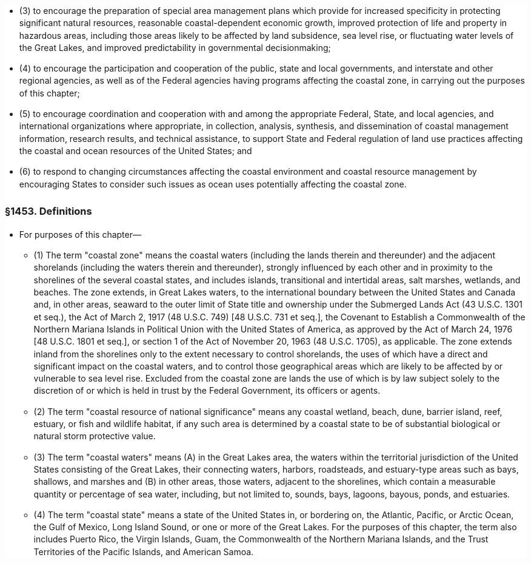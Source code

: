 
  * (3) to encourage the preparation of special area management plans which provide for increased specificity in protecting significant natural resources, reasonable coastal-dependent economic growth, improved protection of life and property in hazardous areas, including those areas likely to be affected by land subsidence, sea level rise, or fluctuating water levels of the Great Lakes, and improved predictability in governmental decisionmaking;

  * (4) to encourage the participation and cooperation of the public, state and local governments, and interstate and other regional agencies, as well as of the Federal agencies having programs affecting the coastal zone, in carrying out the purposes of this chapter;

  * (5) to encourage coordination and cooperation with and among the appropriate Federal, State, and local agencies, and international organizations where appropriate, in collection, analysis, synthesis, and dissemination of coastal management information, research results, and technical assistance, to support State and Federal regulation of land use practices affecting the coastal and ocean resources of the United States; and

  * (6) to respond to changing circumstances affecting the coastal environment and coastal resource management by encouraging States to consider such issues as ocean uses potentially affecting the coastal zone.

### §1453. Definitions
* For purposes of this chapter—

  * (1) The term "coastal zone" means the coastal waters (including the lands therein and thereunder) and the adjacent shorelands (including the waters therein and thereunder), strongly influenced by each other and in proximity to the shorelines of the several coastal states, and includes islands, transitional and intertidal areas, salt marshes, wetlands, and beaches. The zone extends, in Great Lakes waters, to the international boundary between the United States and Canada and, in other areas, seaward to the outer limit of State title and ownership under the Submerged Lands Act (43 U.S.C. 1301 et seq.), the Act of March 2, 1917 (48 U.S.C. 749) [48 U.S.C. 731 et seq.], the Covenant to Establish a Commonwealth of the Northern Mariana Islands in Political Union with the United States of America, as approved by the Act of March 24, 1976 [48 U.S.C. 1801 et seq.], or section 1 of the Act of November 20, 1963 (48 U.S.C. 1705), as applicable. The zone extends inland from the shorelines only to the extent necessary to control shorelands, the uses of which have a direct and significant impact on the coastal waters, and to control those geographical areas which are likely to be affected by or vulnerable to sea level rise. Excluded from the coastal zone are lands the use of which is by law subject solely to the discretion of or which is held in trust by the Federal Government, its officers or agents.

  * (2) The term "coastal resource of national significance" means any coastal wetland, beach, dune, barrier island, reef, estuary, or fish and wildlife habitat, if any such area is determined by a coastal state to be of substantial biological or natural storm protective value.

  * (3) The term "coastal waters" means (A) in the Great Lakes area, the waters within the territorial jurisdiction of the United States consisting of the Great Lakes, their connecting waters, harbors, roadsteads, and estuary-type areas such as bays, shallows, and marshes and (B) in other areas, those waters, adjacent to the shorelines, which contain a measurable quantity or percentage of sea water, including, but not limited to, sounds, bays, lagoons, bayous, ponds, and estuaries.

  * (4) The term "coastal state" means a state of the United States in, or bordering on, the Atlantic, Pacific, or Arctic Ocean, the Gulf of Mexico, Long Island Sound, or one or more of the Great Lakes. For the purposes of this chapter, the term also includes Puerto Rico, the Virgin Islands, Guam, the Commonwealth of the Northern Mariana Islands, and the Trust Territories of the Pacific Islands, and American Samoa.
